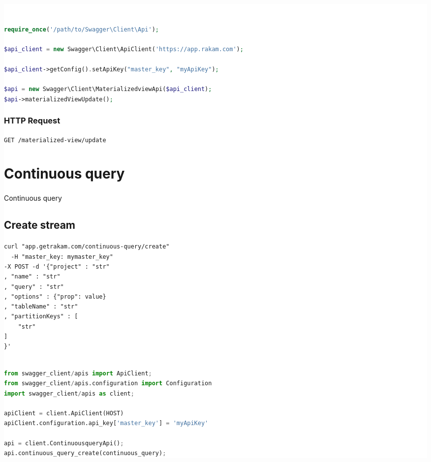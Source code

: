 ```php


require_once('/path/to/Swagger\Client\Api');

$api_client = new Swagger\Client\ApiClient('https://app.rakam.com');

$api_client->getConfig().setApiKey("master_key", "myApiKey");

$api = new Swagger\Client\MaterializedviewApi($api_client);
$api->materializedViewUpdate();


```

### HTTP Request
`GET /materialized-view/update`
# Continuous query


Continuous query

## Create stream
```shell
curl "app.getrakam.com/continuous-query/create"
  -H "master_key: mymaster_key"
-X POST -d '{"project" : "str"
, "name" : "str"
, "query" : "str"
, "options" : {"prop": value}
, "tableName" : "str"
, "partitionKeys" : [
	"str"
]
}'
```

```python

from swagger_client/apis import ApiClient;
from swagger_client/apis.configuration import Configuration
import swagger_client/apis as client;

apiClient = client.ApiClient(HOST)
apiClient.configuration.api_key['master_key'] = 'myApiKey'

api = client.ContinuousqueryApi();
api.continuous_query_create(continuous_query);


```
